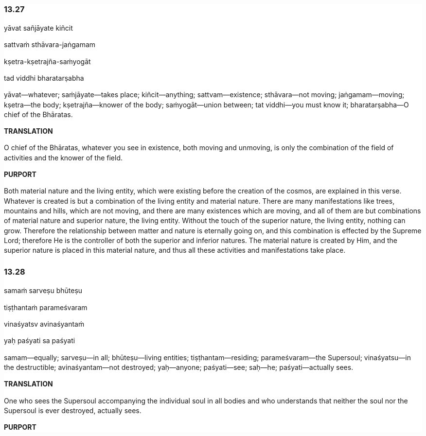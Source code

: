 ### 13.27


yāvat sañjāyate kiñcit

sattvaṁ sthāvara-jaṅgamam

kṣetra-kṣetrajña-saṁyogāt

tad viddhi bharatarṣabha

yāvat—whatever; saṁjāyate—takes place; kiñcit—anything; sattvam—existence;
sthāvara—not moving; jaṅgamam—moving; kṣetra—the body; kṣetrajña—knower of the
body; saṁyogāt—union between; tat viddhi—you must know it; bharatarṣabha—O chief
of the Bhāratas.

**TRANSLATION**

O chief of the Bhāratas, whatever you see in existence, both moving and
unmoving, is only the combination of the field of activities and the knower of
the field.

**PURPORT**

Both material nature and the living entity, which were existing before the
creation of the cosmos, are explained in this verse. Whatever is created is but
a combination of the living entity and material nature. There are many
manifestations like trees, mountains and hills, which are not moving, and there
are many existences which are moving, and all of them are but combinations of
material nature and superior nature, the living entity. Without the touch of the
superior nature, the living entity, nothing can grow. Therefore the relationship
between matter and nature is eternally going on, and this combination is
effected by the Supreme Lord; therefore He is the controller of both the
superior and inferior natures. The material nature is created by Him, and the
superior nature is placed in this material nature, and thus all these activities
and manifestations take place.

### 13.28


samaṁ sarveṣu bhūteṣu

tiṣṭhantaṁ parameśvaram

vinaśyatsv avinaśyantaṁ

yaḥ paśyati sa paśyati

samam—equally; sarveṣu—in all; bhūteṣu—living entities; tiṣṭhantam—residing;
parameśvaram—the Supersoul; vinaśyatsu—in the destructible; avinaśyantam—not
destroyed; yaḥ—anyone; paśyati—see; saḥ—he; paśyati—actually sees.

**TRANSLATION**

One who sees the Supersoul accompanying the individual soul in all bodies and
who understands that neither the soul nor the Supersoul is ever destroyed,
actually sees.

**PURPORT**

